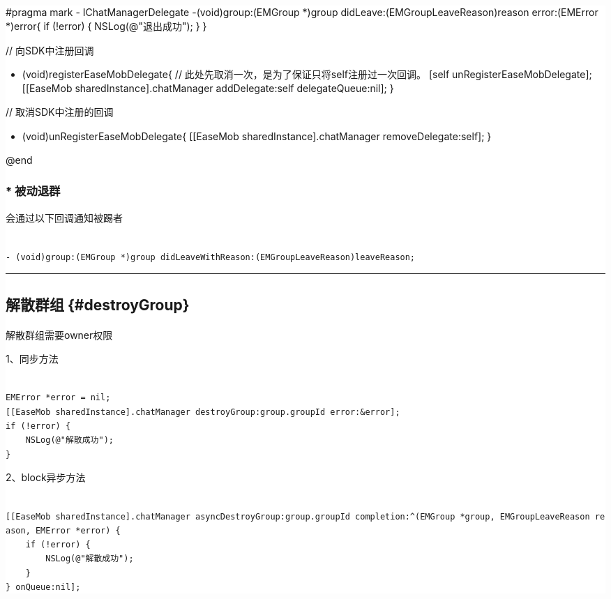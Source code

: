 #pragma mark - IChatManagerDelegate
-(void)group:(EMGroup *)group didLeave:(EMGroupLeaveReason)reason error:(EMError *)error{
    if (!error) {
        NSLog(@"退出成功");
    }
}


// 向SDK中注册回调
- (void)registerEaseMobDelegate{
    // 此处先取消一次，是为了保证只将self注册过一次回调。
    [self unRegisterEaseMobDelegate];
    [[EaseMob sharedInstance].chatManager addDelegate:self delegateQueue:nil];
}

// 取消SDK中注册的回调
- (void)unRegisterEaseMobDelegate{
    [[EaseMob sharedInstance].chatManager removeDelegate:self];
}

@end
</code></pre>

### * 被动退群

会通过以下回调通知被踢者

<pre class="hll"><code class="language-java">
- (void)group:(EMGroup *)group didLeaveWithReason:(EMGroupLeaveReason)leaveReason;
</code></pre>

***
## 解散群组 {#destroyGroup}

解散群组需要owner权限

1、同步方法

<pre class="hll"><code class="language-java">
EMError *error = nil;
[[EaseMob sharedInstance].chatManager destroyGroup:group.groupId error:&error];
if (!error) {
    NSLog(@"解散成功");
}
</code></pre>

2、block异步方法

<pre class="hll"><code class="language-java">
[[EaseMob sharedInstance].chatManager asyncDestroyGroup:group.groupId completion:^(EMGroup *group, EMGroupLeaveReason reason, EMError *error) {
    if (!error) {
        NSLog(@"解散成功");
    }
} onQueue:nil];
</code></pre>
